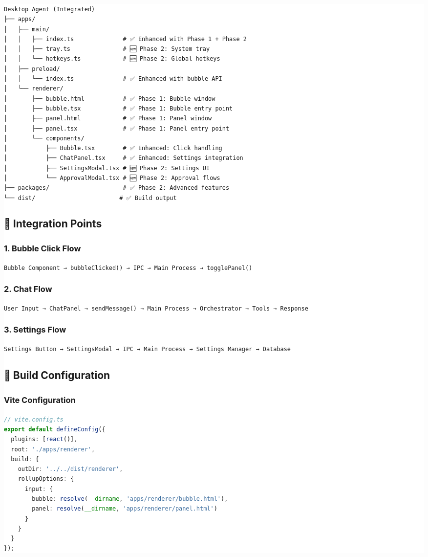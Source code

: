 ```
Desktop Agent (Integrated)
├── apps/
│   ├── main/
│   │   ├── index.ts              # ✅ Enhanced with Phase 1 + Phase 2
│   │   ├── tray.ts               # 🆕 Phase 2: System tray
│   │   └── hotkeys.ts            # 🆕 Phase 2: Global hotkeys
│   ├── preload/
│   │   └── index.ts              # ✅ Enhanced with bubble API
│   └── renderer/
│       ├── bubble.html           # ✅ Phase 1: Bubble window
│       ├── bubble.tsx            # ✅ Phase 1: Bubble entry point
│       ├── panel.html            # ✅ Phase 1: Panel window
│       ├── panel.tsx             # ✅ Phase 1: Panel entry point
│       └── components/
│           ├── Bubble.tsx        # ✅ Enhanced: Click handling
│           ├── ChatPanel.tsx     # ✅ Enhanced: Settings integration
│           ├── SettingsModal.tsx # 🆕 Phase 2: Settings UI
│           └── ApprovalModal.tsx # 🆕 Phase 2: Approval flows
├── packages/                     # ✅ Phase 2: Advanced features
└── dist/                        # ✅ Build output
```

## 🔄 **Integration Points**

### **1. Bubble Click Flow**
```
Bubble Component → bubbleClicked() → IPC → Main Process → togglePanel()
```

### **2. Chat Flow**
```
User Input → ChatPanel → sendMessage() → Main Process → Orchestrator → Tools → Response
```

### **3. Settings Flow**
```
Settings Button → SettingsModal → IPC → Main Process → Settings Manager → Database
```

## 🚀 **Build Configuration**

### **Vite Configuration**
```typescript
// vite.config.ts
export default defineConfig({
  plugins: [react()],
  root: './apps/renderer',
  build: {
    outDir: '../../dist/renderer',
    rollupOptions: {
      input: {
        bubble: resolve(__dirname, 'apps/renderer/bubble.html'),
        panel: resolve(__dirname, 'apps/renderer/panel.html')
      }
    }
  }
});
```
